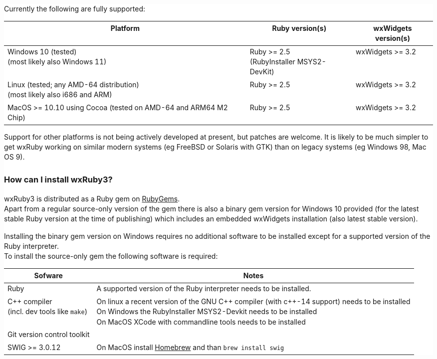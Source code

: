 Currently the following are fully supported:

| Platform                                                                   | Ruby version(s) | wxWidgets version(s) |
|----------------------------------------------------------------------------|-----------------| --- |
| Windows 10 (tested)<br>(most likely also Windows 11)                       | Ruby >= 2.5<br>(RubyInstaller MSYS2-DevKit) | wxWidgets >= 3.2 |
| Linux (tested; any AMD-64 distribution)<br>(most likely also i686 and ARM) | Ruby >= 2.5 | wxWidgets >= 3.2 |
| MacOS >= 10.10 using Cocoa (tested on AMD-64 and ARM64 M2 Chip)            | Ruby >= 2.5 | wxWidgets >= 3.2 | 

Support for other platforms is not being actively developed at present,
but patches are welcome. It is likely to be much simpler to get wxRuby
working on similar modern systems (eg FreeBSD or Solaris with GTK) than
on legacy systems (eg Windows 98, Mac OS 9).

### How can I install wxRuby3?

wxRuby3 is distributed as a Ruby gem on [RubyGems](https://rubygems.org).<br>
Apart from a regular source-only version of the gem there is also a binary gem version for Windows 10 provided (for the 
latest stable Ruby version at the time of publishing) which includes an embedded wxWidgets installation (also latest 
stable version). 

Installing the binary gem version on Windows requires no additional software to be installed except for a supported 
version of the Ruby interpreter.<br>
To install the source-only gem the following software is required:

| Sofware                                       | Notes                                                                                                                                                                                                                                                                                                                                                                                                                                                                                                                                                                                                                                        |
|-----------------------------------------------|----------------------------------------------------------------------------------------------------------------------------------------------------------------------------------------------------------------------------------------------------------------------------------------------------------------------------------------------------------------------------------------------------------------------------------------------------------------------------------------------------------------------------------------------------------------------------------------------------------------------------------------------|
| Ruby                                          | A supported version of the Ruby interpreter needs to be installed.                                                                                                                                                                                                                                                                                                                                                                                                                                                                                                                                                                           |
| C++ compiler<br>(incl. dev tools like `make`) | On linux a recent version of the GNU C++ compiler (with c++-14 support) needs to be installed<br>On Windows the RubyInstaller MSYS2-Devkit needs to be installed<br>On MacOS XCode with commandline tools needs to be installed                                                                                                                                                                                                                                                                                                                                                                                                              |
| Git version control toolkit                   |                                                                                                                                                                                                                                                                                                                                                                                                                                                                                                                                                                                                                                              |
| SWIG >= 3.0.12                                | On MacOS install [Homebrew](https://brew.sh/) and than `brew install swig`                                                                                                                                                                                                                                                                                                                                                                                                                                                                                                                                                                   |